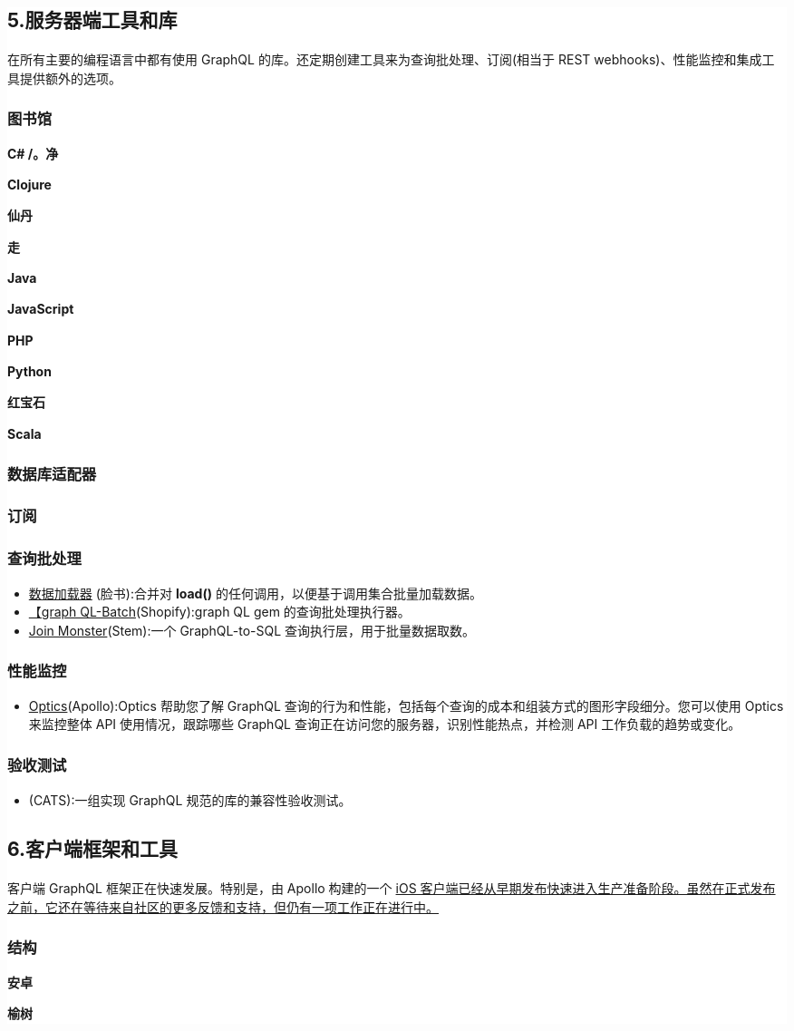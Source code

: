 ## 5.服务器端工具和库

在所有主要的编程语言中都有使用 GraphQL 的库。还定期创建工具来为查询批处理、订阅(相当于 REST webhooks)、性能监控和集成工具提供额外的选项。

### 图书馆

**C# /。净**

**Clojure**

**仙丹**

**走**

**Java**

**JavaScript**

**PHP**

**Python**

**红宝石**

**Scala**

### **数据库适配器**

### **订阅**

### 查询批处理

*   [数据加载器](https://github.com/facebook/dataloader) (脸书):合并对 **load()** 的任何调用，以便基于调用集合批量加载数据。
*   [【graph QL-Batch](https://github.com/Shopify/graphql-batch)(Shopify):graph QL gem 的查询批处理执行器。
*   [Join Monster](https://github.com/stems/join-monster)(Stem):一个 GraphQL-to-SQL 查询执行层，用于批量数据取数。

### 性能监控

*   [Optics](http://www.apollodata.com/optics)(Apollo):Optics 帮助您了解 GraphQL 查询的行为和性能，包括每个查询的成本和组装方式的图形字段细分。您可以使用 Optics 来监控整体 API 使用情况，跟踪哪些 GraphQL 查询正在访问您的服务器，识别性能热点，并检测 API 工作负载的趋势或变化。

### 验收测试

*   (CATS):一组实现 GraphQL 规范的库的兼容性验收测试。

## 6.客户端框架和工具

客户端 GraphQL 框架正在快速发展。特别是，由 Apollo 构建的一个 [iOS 客户端已经从早期发布快速进入生产准备阶段。虽然在正式发布之前，它还在等待来自社区的更多反馈和支持，但仍有一项工作正在进行中。](http://dev.apollodata.com/ios/)

### 结构

**安卓**

**榆树**
